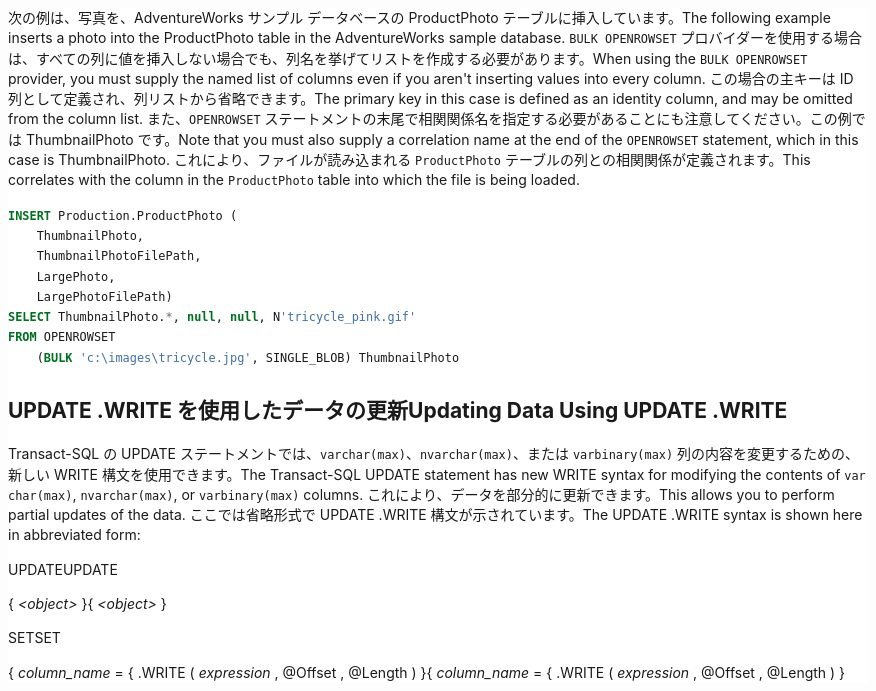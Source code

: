  <span data-ttu-id="4a9ec-130">次の例は、写真を、AdventureWorks サンプル データベースの ProductPhoto テーブルに挿入しています。</span><span class="sxs-lookup"><span data-stu-id="4a9ec-130">The following example inserts a photo into the ProductPhoto table in the AdventureWorks sample database.</span></span> <span data-ttu-id="4a9ec-131">`BULK OPENROWSET` プロバイダーを使用する場合は、すべての列に値を挿入しない場合でも、列名を挙げてリストを作成する必要があります。</span><span class="sxs-lookup"><span data-stu-id="4a9ec-131">When using the `BULK OPENROWSET` provider, you must supply the named list of columns even if you aren't inserting values into every column.</span></span> <span data-ttu-id="4a9ec-132">この場合の主キーは ID 列として定義され、列リストから省略できます。</span><span class="sxs-lookup"><span data-stu-id="4a9ec-132">The primary key in this case is defined as an identity column, and may be omitted from the column list.</span></span> <span data-ttu-id="4a9ec-133">また、`OPENROWSET` ステートメントの末尾で相関関係名を指定する必要があることにも注意してください。この例では ThumbnailPhoto です。</span><span class="sxs-lookup"><span data-stu-id="4a9ec-133">Note that you must also supply a correlation name at the end of the `OPENROWSET` statement, which in this case is ThumbnailPhoto.</span></span> <span data-ttu-id="4a9ec-134">これにより、ファイルが読み込まれる `ProductPhoto` テーブルの列との相関関係が定義されます。</span><span class="sxs-lookup"><span data-stu-id="4a9ec-134">This correlates with the column in the `ProductPhoto` table into which the file is being loaded.</span></span>  
  
```sql  
INSERT Production.ProductPhoto (  
    ThumbnailPhoto,
    ThumbnailPhotoFilePath,
    LargePhoto,
    LargePhotoFilePath)  
SELECT ThumbnailPhoto.*, null, null, N'tricycle_pink.gif'  
FROM OPENROWSET
    (BULK 'c:\images\tricycle.jpg', SINGLE_BLOB) ThumbnailPhoto  
```  
  
## <a name="updating-data-using-update-write"></a><span data-ttu-id="4a9ec-135">UPDATE .WRITE を使用したデータの更新</span><span class="sxs-lookup"><span data-stu-id="4a9ec-135">Updating Data Using UPDATE .WRITE</span></span>  

 <span data-ttu-id="4a9ec-136">Transact-SQL の UPDATE ステートメントでは、`varchar(max)`、`nvarchar(max)`、または `varbinary(max)` 列の内容を変更するための、新しい WRITE 構文を使用できます。</span><span class="sxs-lookup"><span data-stu-id="4a9ec-136">The Transact-SQL UPDATE statement has new WRITE syntax for modifying the contents of `varchar(max)`, `nvarchar(max)`, or `varbinary(max)` columns.</span></span> <span data-ttu-id="4a9ec-137">これにより、データを部分的に更新できます。</span><span class="sxs-lookup"><span data-stu-id="4a9ec-137">This allows you to perform partial updates of the data.</span></span> <span data-ttu-id="4a9ec-138">ここでは省略形式で UPDATE .WRITE 構文が示されています。</span><span class="sxs-lookup"><span data-stu-id="4a9ec-138">The UPDATE .WRITE syntax is shown here in abbreviated form:</span></span>  
  
 <span data-ttu-id="4a9ec-139">UPDATE</span><span class="sxs-lookup"><span data-stu-id="4a9ec-139">UPDATE</span></span>  
  
 <span data-ttu-id="4a9ec-140">{ *\<object>* }</span><span class="sxs-lookup"><span data-stu-id="4a9ec-140">{ *\<object>* }</span></span>  
  
 <span data-ttu-id="4a9ec-141">SET</span><span class="sxs-lookup"><span data-stu-id="4a9ec-141">SET</span></span>  
  
 <span data-ttu-id="4a9ec-142">{ *column_name* = { .WRITE ( *expression* , @Offset , @Length ) }</span><span class="sxs-lookup"><span data-stu-id="4a9ec-142">{ *column_name* = { .WRITE ( *expression* , @Offset , @Length ) }</span></span>  
  